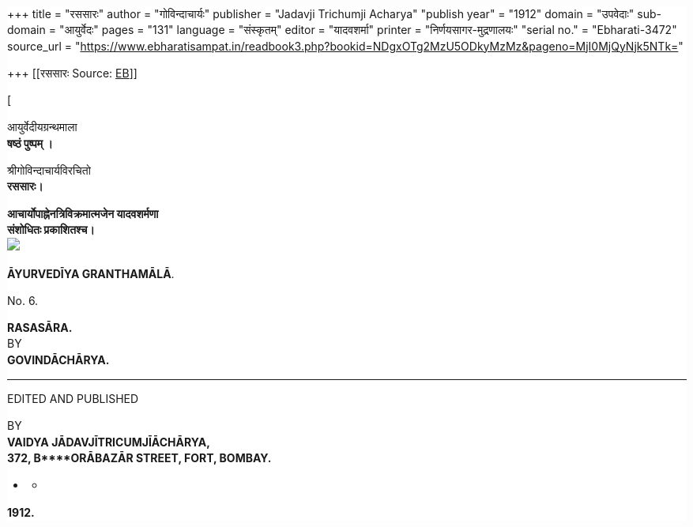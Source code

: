 +++
title = "रससारः"
author = "गोविन्दाचार्यः"
publisher = "Jadavji Trichumji Acharya"
"publish year" = "1912"
domain = "उपवेदाः"
sub-domain = "आयुर्वेदः"
pages = "131"
language = "संस्कृतम्"
editor = "यादवशर्मा"
printer = "निर्णयसागर-मुद्रणालयः"
"serial no." = "Ebharati-3472"
source_url = "https://www.ebharatisampat.in/readbook3.php?bookid=NDgxOTg2MzU5ODkyMzMz&pageno=MjI0MjQyNjk5NTk="

+++
[[रससारः	Source: [EB](https://www.ebharatisampat.in/readbook3.php?bookid=NDgxOTg2MzU5ODkyMzMz&pageno=MjI0MjQyNjk5NTk=)]]

\[













आयुर्वेदीयग्रन्थमाला  
**षष्ठं पुष्पम् ।**

श्रीगोविन्दाचार्यविरचितो  
**रससारः।**

**आचार्योपाह्नेनत्रिविक्रमात्मजेन यादवशर्मणा  
संशोधितः प्रकाशितश्च।**  
![](../../../books_images/1673853282.png)  

**ĀYURVEDĪYA GRANTHAMĀLĀ**.

No. 6.

**RASASĀRA.**  
BY  
**GOVINDĀCHĀRYA.**

---------------------------  
EDITED AND PUBLISHED

BY  
**VAIDYA JĀDAVJĪTRICUMJĪĀCHĀRYA,**  
**372, B****ORĀBAZĀR STREET, FORT, BOMBAY.**

* *

**1912.**
